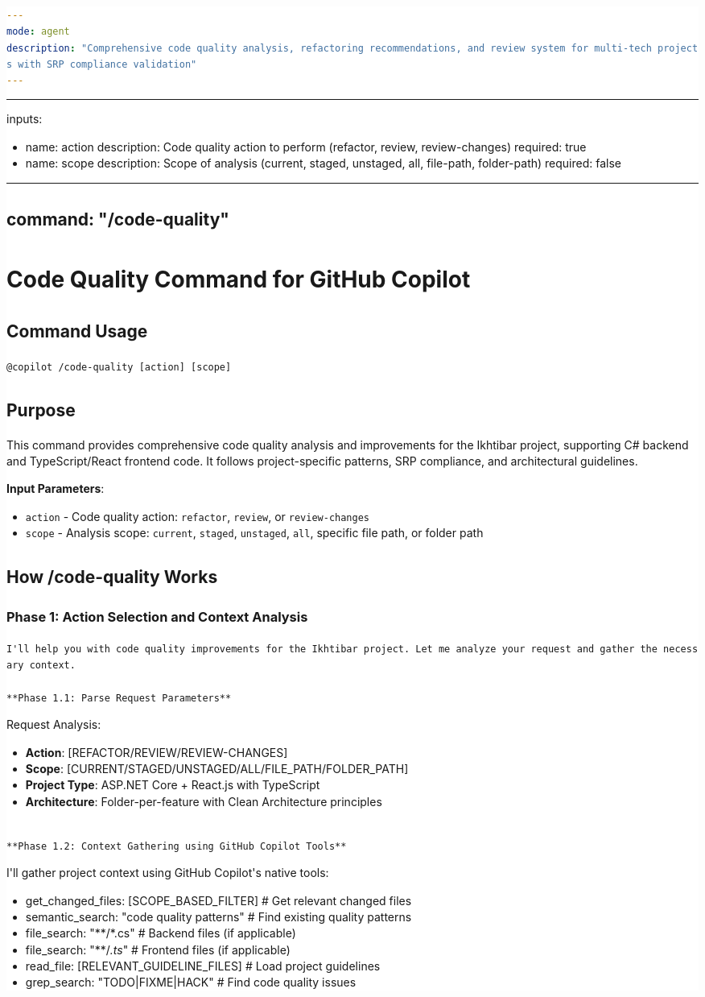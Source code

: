 ```yaml
---
mode: agent
description: "Comprehensive code quality analysis, refactoring recommendations, and review system for multi-tech projects with SRP compliance validation"
---
```


---
inputs:
  - name: action
    description: Code quality action to perform (refactor, review, review-changes)
    required: true
  - name: scope
    description: Scope of analysis (current, staged, unstaged, all, file-path, folder-path)
    required: false
---
command: "/code-quality"
---
# Code Quality Command for GitHub Copilot

## Command Usage
```
@copilot /code-quality [action] [scope]
```

## Purpose
This command provides comprehensive code quality analysis and improvements for the Ikhtibar project, supporting C# backend and TypeScript/React frontend code. It follows project-specific patterns, SRP compliance, and architectural guidelines.

**Input Parameters**: 
- `action` - Code quality action: `refactor`, `review`, or `review-changes`
- `scope` - Analysis scope: `current`, `staged`, `unstaged`, `all`, specific file path, or folder path

## How /code-quality Works

### Phase 1: Action Selection and Context Analysis
```markdown
I'll help you with code quality improvements for the Ikhtibar project. Let me analyze your request and gather the necessary context.

**Phase 1.1: Parse Request Parameters**
```
Request Analysis:
- **Action**: [REFACTOR/REVIEW/REVIEW-CHANGES]
- **Scope**: [CURRENT/STAGED/UNSTAGED/ALL/FILE_PATH/FOLDER_PATH]
- **Project Type**: ASP.NET Core + React.js with TypeScript
- **Architecture**: Folder-per-feature with Clean Architecture principles
```

**Phase 1.2: Context Gathering using GitHub Copilot Tools**
```
I'll gather project context using GitHub Copilot's native tools:
- get_changed_files: [SCOPE_BASED_FILTER] # Get relevant changed files
- semantic_search: "code quality patterns" # Find existing quality patterns
- file_search: "**/*.cs" # Backend files (if applicable)
- file_search: "**/*.ts*" # Frontend files (if applicable)
- read_file: [RELEVANT_GUIDELINE_FILES] # Load project guidelines
- grep_search: "TODO|FIXME|HACK" # Find code quality issues